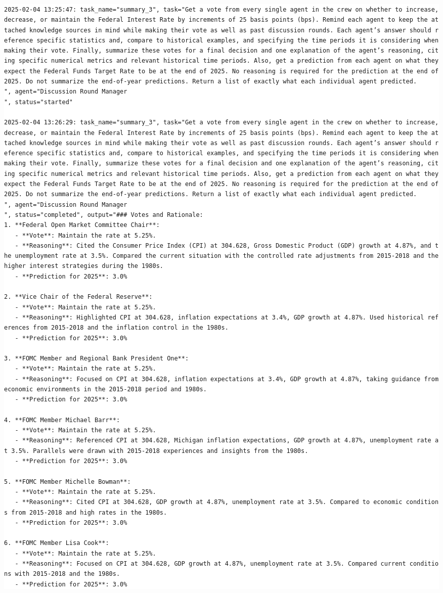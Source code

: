 ```"
2025-02-04 13:25:47: task_name="summary_3", task="Get a vote from every single agent in the crew on whether to increase, decrease, or maintain the Federal Interest Rate by increments of 25 basis points (bps). Remind each agent to keep the attached knowledge sources in mind while making their vote as well as past discussion rounds. Each agent’s answer should reference specific statistics and, compare to historical examples, and specifying the time periods it is considering when making their vote. Finally, summarize these votes for a final decision and one explanation of the agent’s reasoning, citing specific numerical metrics and relevant historical time periods. Also, get a prediction from each agent on what they expect the Federal Funds Target Rate to be at the end of 2025. No reasoning is required for the prediction at the end of 2025. Do not summarize the end-of-year predictions. Return a list of exactly what each individual agent predicted.
", agent="Discussion Round Manager
", status="started"

2025-02-04 13:26:29: task_name="summary_3", task="Get a vote from every single agent in the crew on whether to increase, decrease, or maintain the Federal Interest Rate by increments of 25 basis points (bps). Remind each agent to keep the attached knowledge sources in mind while making their vote as well as past discussion rounds. Each agent’s answer should reference specific statistics and, compare to historical examples, and specifying the time periods it is considering when making their vote. Finally, summarize these votes for a final decision and one explanation of the agent’s reasoning, citing specific numerical metrics and relevant historical time periods. Also, get a prediction from each agent on what they expect the Federal Funds Target Rate to be at the end of 2025. No reasoning is required for the prediction at the end of 2025. Do not summarize the end-of-year predictions. Return a list of exactly what each individual agent predicted.
", agent="Discussion Round Manager
", status="completed", output="### Votes and Rationale:
1. **Federal Open Market Committee Chair**: 
   - **Vote**: Maintain the rate at 5.25%.
   - **Reasoning**: Cited the Consumer Price Index (CPI) at 304.628, Gross Domestic Product (GDP) growth at 4.87%, and the unemployment rate at 3.5%. Compared the current situation with the controlled rate adjustments from 2015-2018 and the higher interest strategies during the 1980s.
   - **Prediction for 2025**: 3.0%

2. **Vice Chair of the Federal Reserve**: 
   - **Vote**: Maintain the rate at 5.25%.
   - **Reasoning**: Highlighted CPI at 304.628, inflation expectations at 3.4%, GDP growth at 4.87%. Used historical references from 2015-2018 and the inflation control in the 1980s.
   - **Prediction for 2025**: 3.0%

3. **FOMC Member and Regional Bank President One**: 
   - **Vote**: Maintain the rate at 5.25%.
   - **Reasoning**: Focused on CPI at 304.628, inflation expectations at 3.4%, GDP growth at 4.87%, taking guidance from economic environments in the 2015-2018 period and 1980s.
   - **Prediction for 2025**: 3.0%

4. **FOMC Member Michael Barr**: 
   - **Vote**: Maintain the rate at 5.25%.
   - **Reasoning**: Referenced CPI at 304.628, Michigan inflation expectations, GDP growth at 4.87%, unemployment rate at 3.5%. Parallels were drawn with 2015-2018 experiences and insights from the 1980s.
   - **Prediction for 2025**: 3.0%

5. **FOMC Member Michelle Bowman**: 
   - **Vote**: Maintain the rate at 5.25%.
   - **Reasoning**: Cited CPI at 304.628, GDP growth at 4.87%, unemployment rate at 3.5%. Compared to economic conditions from 2015-2018 and high rates in the 1980s.
   - **Prediction for 2025**: 3.0%

6. **FOMC Member Lisa Cook**: 
   - **Vote**: Maintain the rate at 5.25%.
   - **Reasoning**: Focused on CPI at 304.628, GDP growth at 4.87%, unemployment rate at 3.5%. Compared current conditions with 2015-2018 and the 1980s.
   - **Prediction for 2025**: 3.0%

```